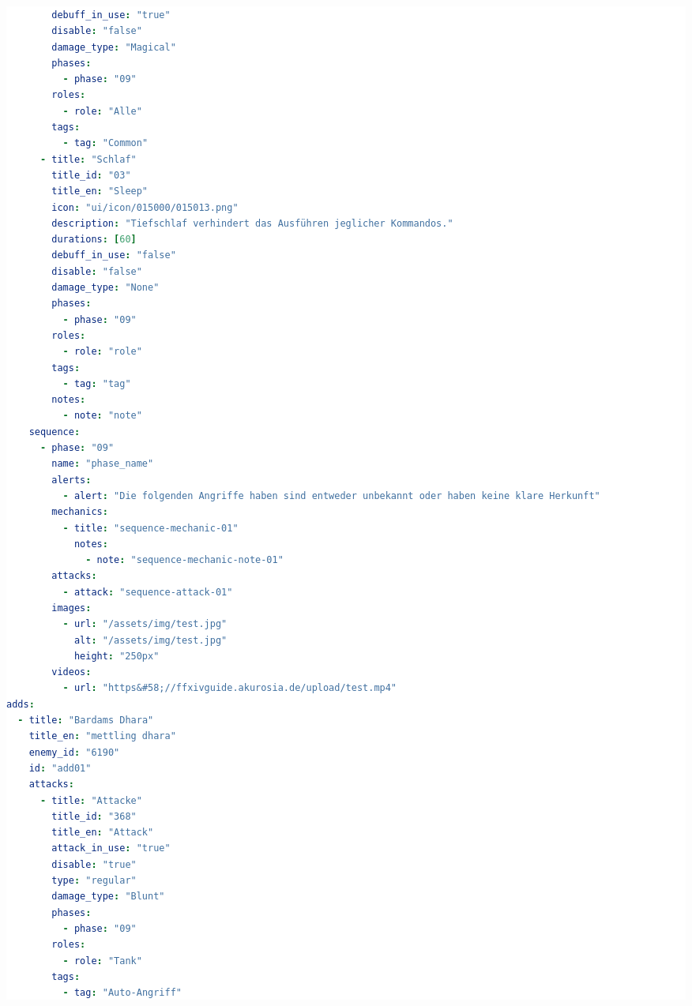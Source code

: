 ```yaml
        debuff_in_use: "true"
        disable: "false"
        damage_type: "Magical"
        phases:
          - phase: "09"
        roles:
          - role: "Alle"
        tags:
          - tag: "Common"
      - title: "Schlaf"
        title_id: "03"
        title_en: "Sleep"
        icon: "ui/icon/015000/015013.png"
        description: "Tiefschlaf verhindert das Ausführen jeglicher Kommandos."
        durations: [60]
        debuff_in_use: "false"
        disable: "false"
        damage_type: "None"
        phases:
          - phase: "09"
        roles:
          - role: "role"
        tags:
          - tag: "tag"
        notes:
          - note: "note"
    sequence:
      - phase: "09"
        name: "phase_name"
        alerts:
          - alert: "Die folgenden Angriffe haben sind entweder unbekannt oder haben keine klare Herkunft"
        mechanics:
          - title: "sequence-mechanic-01"
            notes:
              - note: "sequence-mechanic-note-01"
        attacks:
          - attack: "sequence-attack-01"
        images:
          - url: "/assets/img/test.jpg"
            alt: "/assets/img/test.jpg"
            height: "250px"
        videos:
          - url: "https&#58;//ffxivguide.akurosia.de/upload/test.mp4"
adds:
  - title: "Bardams Dhara"
    title_en: "mettling dhara"
    enemy_id: "6190"
    id: "add01"
    attacks:
      - title: "Attacke"
        title_id: "368"
        title_en: "Attack"
        attack_in_use: "true"
        disable: "true"
        type: "regular"
        damage_type: "Blunt"
        phases:
          - phase: "09"
        roles:
          - role: "Tank"
        tags:
          - tag: "Auto-Angriff"
```